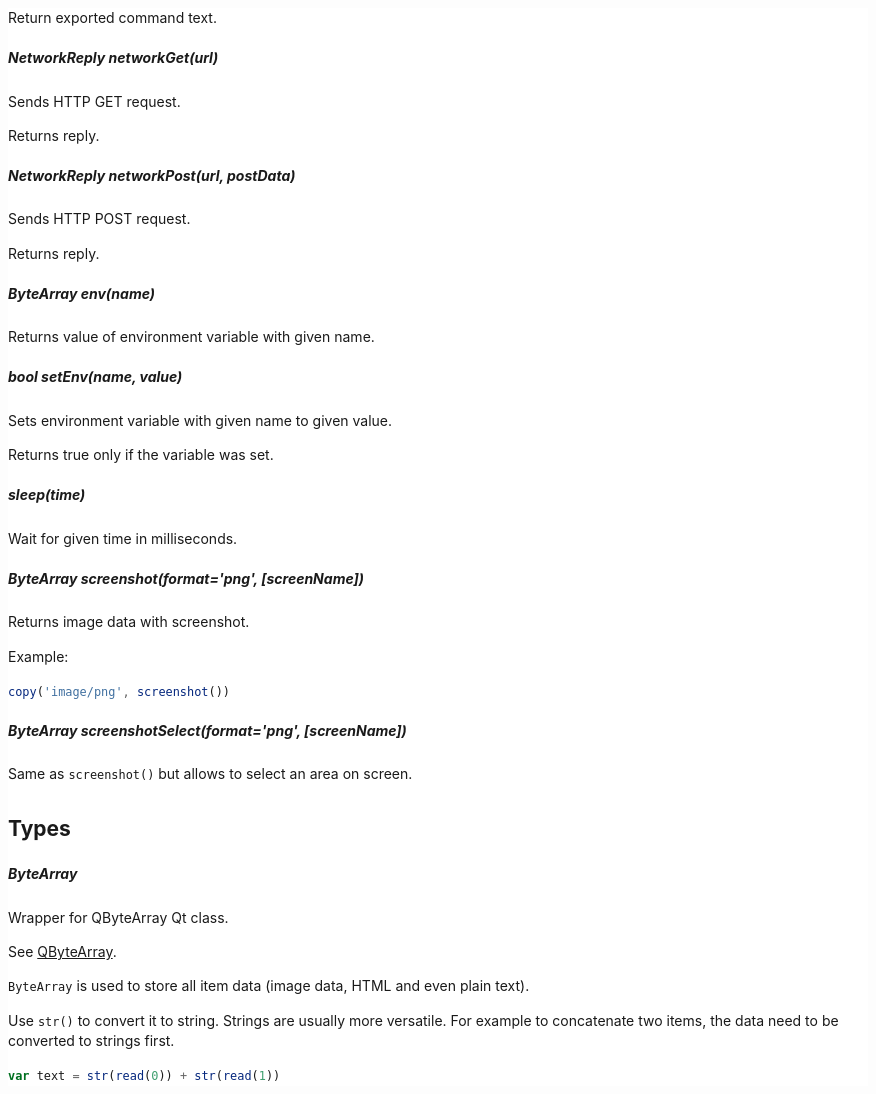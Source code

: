 Return exported command text.

##### NetworkReply networkGet(url)

Sends HTTP GET request.

Returns reply.

##### NetworkReply networkPost(url, postData)

Sends HTTP POST request.

Returns reply.

##### ByteArray env(name)

Returns value of environment variable with given name.

##### bool setEnv(name, value)

Sets environment variable with given name to given value.

Returns true only if the variable was set.

##### sleep(time)

Wait for given time in milliseconds.

##### ByteArray screenshot(format='png', [screenName])

Returns image data with screenshot.

Example:

```js
copy('image/png', screenshot())
```

##### ByteArray screenshotSelect(format='png', [screenName])

Same as `screenshot()` but allows to select an area on screen.

## Types

##### ByteArray

Wrapper for QByteArray Qt class.

See [QByteArray](http://doc.qt.io/qt-5/qbytearray.html).

`ByteArray` is used to store all item data (image data, HTML and even plain text).

Use `str()` to convert it to string.
Strings are usually more versatile.
For example to concatenate two items, the data need to be converted to strings first.

```js
var text = str(read(0)) + str(read(1))
```
